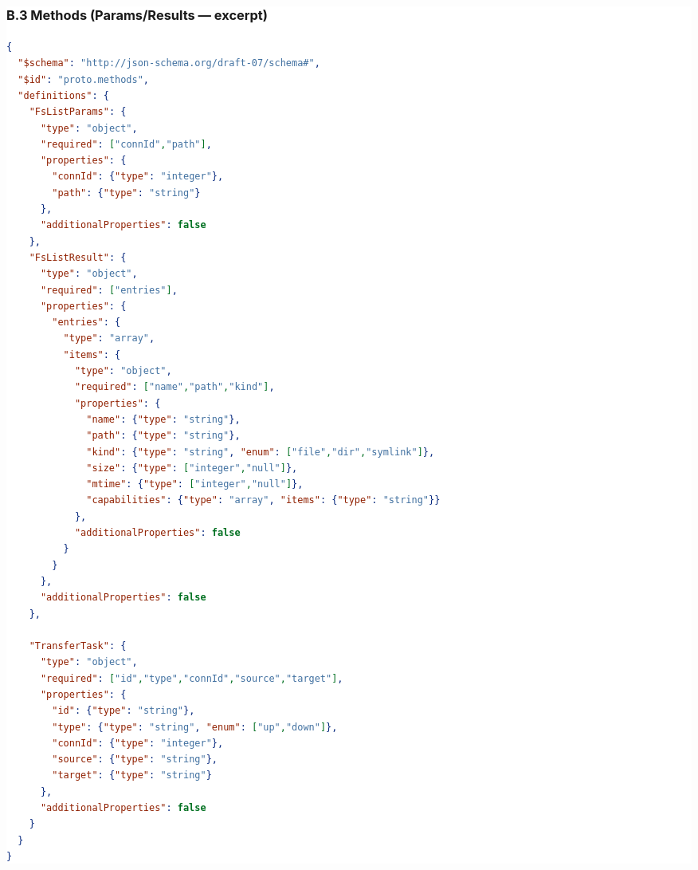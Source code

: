 
### B.3 Methods (Params/Results — excerpt)

```json
{
  "$schema": "http://json-schema.org/draft-07/schema#",
  "$id": "proto.methods",
  "definitions": {
    "FsListParams": {
      "type": "object",
      "required": ["connId","path"],
      "properties": {
        "connId": {"type": "integer"},
        "path": {"type": "string"}
      },
      "additionalProperties": false
    },
    "FsListResult": {
      "type": "object",
      "required": ["entries"],
      "properties": {
        "entries": {
          "type": "array",
          "items": {
            "type": "object",
            "required": ["name","path","kind"],
            "properties": {
              "name": {"type": "string"},
              "path": {"type": "string"},
              "kind": {"type": "string", "enum": ["file","dir","symlink"]},
              "size": {"type": ["integer","null"]},
              "mtime": {"type": ["integer","null"]},
              "capabilities": {"type": "array", "items": {"type": "string"}}
            },
            "additionalProperties": false
          }
        }
      },
      "additionalProperties": false
    },

    "TransferTask": {
      "type": "object",
      "required": ["id","type","connId","source","target"],
      "properties": {
        "id": {"type": "string"},
        "type": {"type": "string", "enum": ["up","down"]},
        "connId": {"type": "integer"},
        "source": {"type": "string"},
        "target": {"type": "string"}
      },
      "additionalProperties": false
    }
  }
}
```
